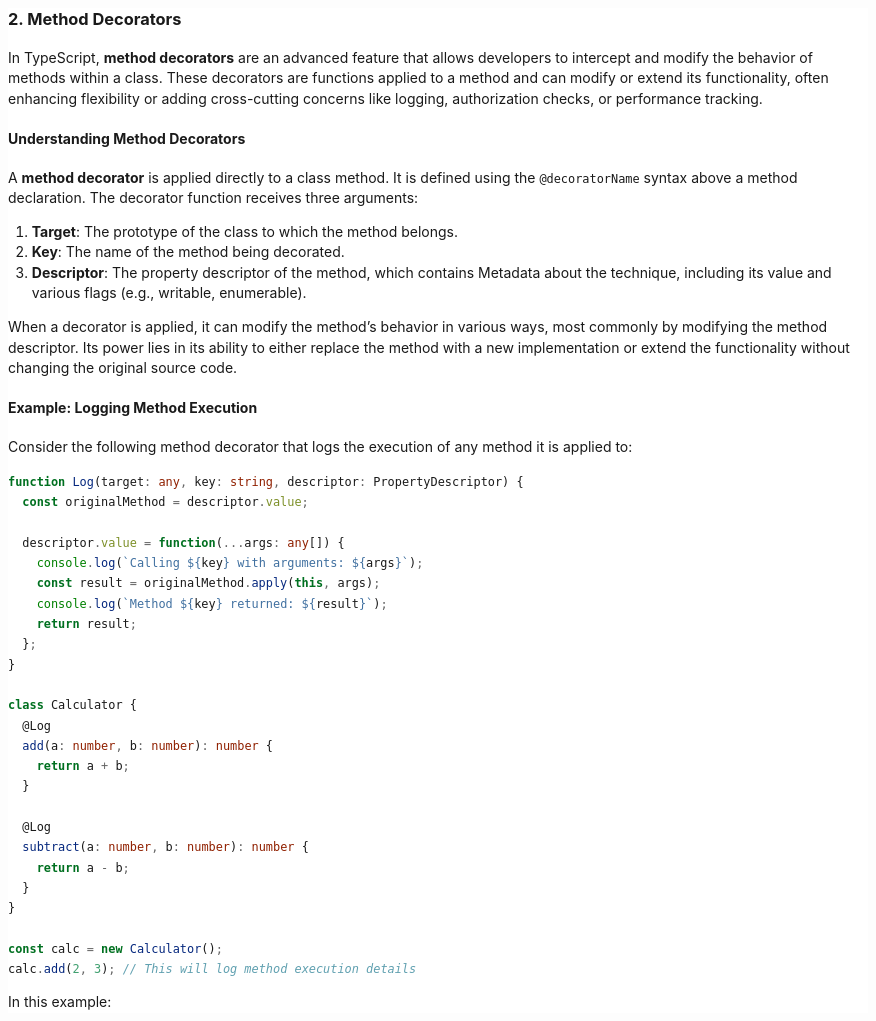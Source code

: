 ### 2. Method Decorators

In TypeScript, **method decorators** are an advanced feature that allows developers to intercept and modify the behavior of methods within a class. These decorators are functions applied to a method and can modify or extend its functionality, often enhancing flexibility or adding cross-cutting concerns like logging, authorization checks, or performance tracking.

#### Understanding Method Decorators

A **method decorator** is applied directly to a class method. It is defined using the `@decoratorName` syntax above a method declaration. The decorator function receives three arguments:

1. **Target**: The prototype of the class to which the method belongs.
2. **Key**: The name of the method being decorated.
3. **Descriptor**: The property descriptor of the method, which contains Metadata about the technique, including its value and various flags (e.g., writable, enumerable).

When a decorator is applied, it can modify the method’s behavior in various ways, most commonly by modifying the method descriptor. Its power lies in its ability to either replace the method with a new implementation or extend the functionality without changing the original source code.

#### Example: Logging Method Execution

Consider the following method decorator that logs the execution of any method it is applied to:

```typescript
function Log(target: any, key: string, descriptor: PropertyDescriptor) {
  const originalMethod = descriptor.value;
  
  descriptor.value = function(...args: any[]) {
    console.log(`Calling ${key} with arguments: ${args}`);
    const result = originalMethod.apply(this, args);
    console.log(`Method ${key} returned: ${result}`);
    return result;
  };
}

class Calculator {
  @Log
  add(a: number, b: number): number {
    return a + b;
  }

  @Log
  subtract(a: number, b: number): number {
    return a - b;
  }
}

const calc = new Calculator();
calc.add(2, 3); // This will log method execution details
```

In this example:
